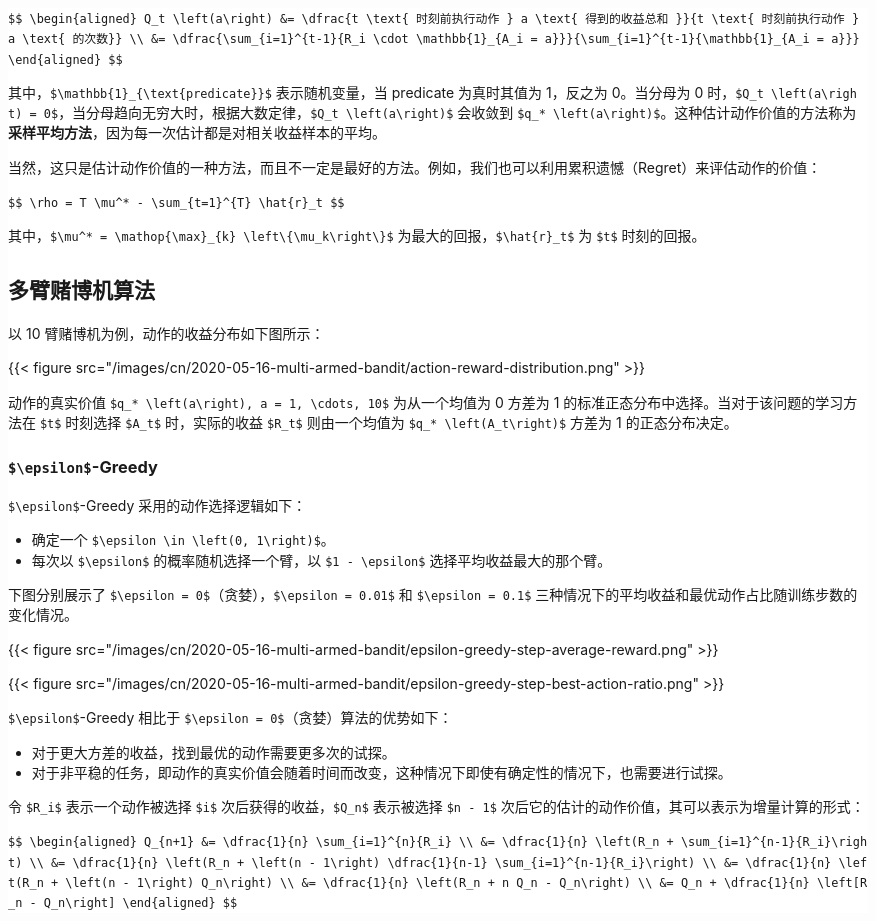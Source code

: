 `$$
\begin{aligned}
Q_t \left(a\right) &= \dfrac{t \text{ 时刻前执行动作 } a \text{ 得到的收益总和 }}{t \text{ 时刻前执行动作 } a \text{ 的次数}} \\
&= \dfrac{\sum_{i=1}^{t-1}{R_i \cdot \mathbb{1}_{A_i = a}}}{\sum_{i=1}^{t-1}{\mathbb{1}_{A_i = a}}}
\end{aligned}
$$`

其中，`$\mathbb{1}_{\text{predicate}}$` 表示随机变量，当 predicate 为真时其值为 1，反之为 0。当分母为 0 时，`$Q_t \left(a\right) = 0$`，当分母趋向无穷大时，根据大数定律，`$Q_t \left(a\right)$` 会收敛到 `$q_* \left(a\right)$`。这种估计动作价值的方法称为**采样平均方法**，因为每一次估计都是对相关收益样本的平均。

当然，这只是估计动作价值的一种方法，而且不一定是最好的方法。例如，我们也可以利用累积遗憾（Regret）来评估动作的价值：

`$$
\rho = T \mu^* - \sum_{t=1}^{T} \hat{r}_t
$$`

其中，`$\mu^* = \mathop{\max}_{k} \left\{\mu_k\right\}$` 为最大的回报，`$\hat{r}_t$` 为 `$t$` 时刻的回报。

## 多臂赌博机算法

以 10 臂赌博机为例，动作的收益分布如下图所示：

{{< figure src="/images/cn/2020-05-16-multi-armed-bandit/action-reward-distribution.png" >}}

动作的真实价值 `$q_* \left(a\right), a = 1, \cdots, 10$` 为从一个均值为 0 方差为 1 的标准正态分布中选择。当对于该问题的学习方法在 `$t$` 时刻选择 `$A_t$` 时，实际的收益 `$R_t$` 则由一个均值为 `$q_* \left(A_t\right)$` 方差为 1 的正态分布决定。

### `$\epsilon$`-Greedy

`$\epsilon$`-Greedy 采用的动作选择逻辑如下：

- 确定一个 `$\epsilon \in \left(0, 1\right)$`。
- 每次以 `$\epsilon$` 的概率随机选择一个臂，以 `$1 - \epsilon$` 选择平均收益最大的那个臂。

下图分别展示了 `$\epsilon = 0$`（贪婪），`$\epsilon = 0.01$` 和 `$\epsilon = 0.1$` 三种情况下的平均收益和最优动作占比随训练步数的变化情况。

{{< figure src="/images/cn/2020-05-16-multi-armed-bandit/epsilon-greedy-step-average-reward.png" >}}

{{< figure src="/images/cn/2020-05-16-multi-armed-bandit/epsilon-greedy-step-best-action-ratio.png" >}}

`$\epsilon$`-Greedy 相比于 `$\epsilon = 0$`（贪婪）算法的优势如下：

- 对于更大方差的收益，找到最优的动作需要更多次的试探。
- 对于非平稳的任务，即动作的真实价值会随着时间而改变，这种情况下即使有确定性的情况下，也需要进行试探。

令 `$R_i$` 表示一个动作被选择 `$i$` 次后获得的收益，`$Q_n$` 表示被选择 `$n - 1$` 次后它的估计的动作价值，其可以表示为增量计算的形式：

`$$
\begin{aligned}
Q_{n+1} &= \dfrac{1}{n} \sum_{i=1}^{n}{R_i} \\
&= \dfrac{1}{n} \left(R_n + \sum_{i=1}^{n-1}{R_i}\right) \\
&= \dfrac{1}{n} \left(R_n + \left(n - 1\right) \dfrac{1}{n-1} \sum_{i=1}^{n-1}{R_i}\right) \\
&= \dfrac{1}{n} \left(R_n + \left(n - 1\right) Q_n\right) \\
&= \dfrac{1}{n} \left(R_n + n Q_n - Q_n\right) \\
&= Q_n + \dfrac{1}{n} \left[R_n - Q_n\right]
\end{aligned}
$$`


[^sutton2018reinforcement]: Sutton, R. S., & Barto, A. G. (2018). _Reinforcement learning: An introduction_. MIT press.
[^mab-problem]: https://cosx.org/2017/05/bandit-and-recommender-systems